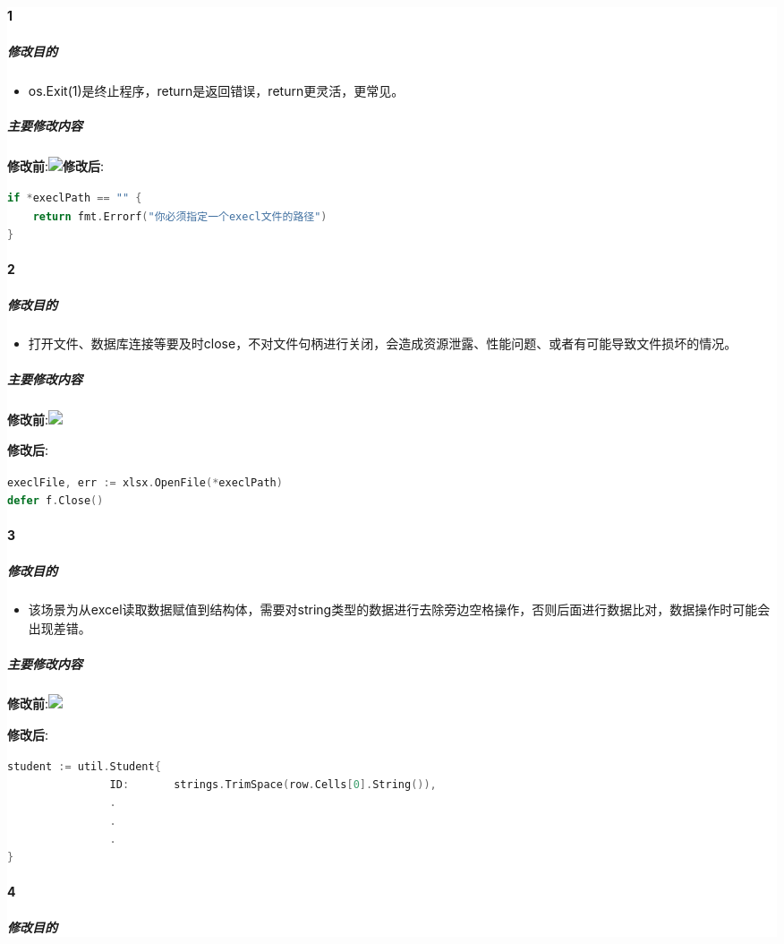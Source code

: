 #### 1

##### 修改目的

- os.Exit(1)是终止程序，return是返回错误，return更灵活，更常见。

##### 主要修改内容

**修改前**:![](C:\Users\johnxu\AppData\Roaming\marktext\images\2024-10-15-18-34-25-image.png)**修改后**:

```go
if *execlPath == "" {
    return fmt.Errorf("你必须指定一个execl文件的路径")
}
```

#### 2

##### 修改目的

- 打开文件、数据库连接等要及时close，不对文件句柄进行关闭，会造成资源泄露、性能问题、或者有可能导致文件损坏的情况。

##### 主要修改内容

**修改前**:![](C:\Users\johnxu\AppData\Roaming\marktext\images\2024-10-15-18-34-35-image.png)

**修改后**:

```go
execlFile, err := xlsx.OpenFile(*execlPath)
defer f.Close()
```

#### 3

##### 修改目的

- 该场景为从excel读取数据赋值到结构体，需要对string类型的数据进行去除旁边空格操作，否则后面进行数据比对，数据操作时可能会出现差错。

##### 主要修改内容

**修改前**:![](C:\Users\johnxu\AppData\Roaming\marktext\images\2024-10-15-18-34-45-image.png)

**修改后**:

```go
student := util.Student{
                ID:       strings.TrimSpace(row.Cells[0].String()),
                .
                .
                .
}
```

#### 4

##### 修改目的
